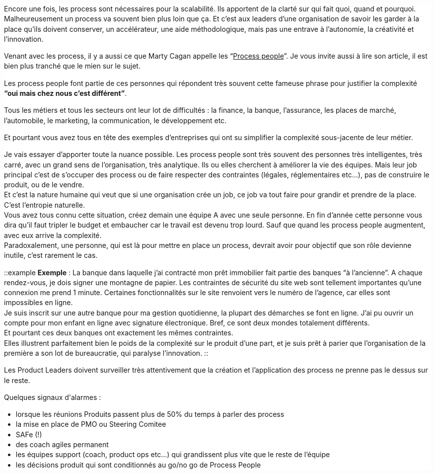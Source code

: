 Encore une fois, les process sont nécessaires pour la scalabilité. Ils apportent de la clarté sur qui fait quoi, quand et pourquoi. Malheureusement un process va souvent bien plus loin que ça. Et c’est aux leaders d’une organisation de savoir les garder à la place qu’ils doivent conserver, un accélérateur, une aide méthodologique, mais pas une entrave à l’autonomie, la créativité et l’innovation.

Venant avec les process, il y a aussi ce que Marty Cagan appelle les “[Process people](https://www.svpg.com/process-people/)”. Je vous invite aussi à lire son article, il est bien plus tranché que le mien sur le sujet.

Les process people font partie de ces personnes qui répondent très souvent cette fameuse phrase pour justifier la complexité **“oui mais chez nous c’est différent”**.

Tous les métiers et tous les secteurs ont leur lot de difficultés : la finance, la banque, l’assurance, les places de marché, l’automobile, le marketing, la communication, le développement etc.

Et pourtant vous avez tous en tête des exemples d’entreprises qui ont su simplifier la complexité sous-jacente de leur métier.

Je vais essayer d’apporter toute la nuance possible. Les process people sont très souvent des personnes très intelligentes, très carré, avec un grand sens de l’organisation, très analytique. Ils ou elles cherchent à améliorer la vie des équipes. Mais leur job principal c’est de s’occuper des process ou de faire respecter des contraintes (légales, réglementaires etc…), pas de construire le produit, ou de le vendre.  
Et c’est la nature humaine qui veut que si une organisation crée un job, ce job va tout faire pour grandir et prendre de la place. C’est l’entropie naturelle.  
Vous avez tous connu cette situation, créez demain une équipe A avec une seule personne. En fin d’année cette personne vous dira qu’il faut tripler le budget et embaucher car le travail est devenu trop lourd. Sauf que quand les process people augmentent, avec eux arrive la complexité.  
Paradoxalement, une personne, qui est là pour mettre en place un process, devrait avoir pour objectif que son rôle devienne inutile, c’est rarement le cas.

::example
**Exemple** :
La banque dans laquelle j’ai contracté mon prêt immobilier fait partie des banques “à l’ancienne”.
A chaque rendez-vous, je dois signer une montagne de papier. Les contraintes de sécurité du site web sont tellement importantes qu’une connexion me prend 1 minute. Certaines fonctionnalités sur le site renvoient vers le numéro de l’agence, car elles sont impossibles en ligne.  
Je suis inscrit sur une autre banque pour ma gestion quotidienne, la plupart des démarches se font en ligne. J’ai pu ouvrir un compte pour mon enfant en ligne avec signature électronique. Bref, ce sont deux mondes totalement différents.  
Et pourtant ces deux banques ont exactement les mêmes contraintes.  
Elles illustrent parfaitement bien le poids de la complexité sur le produit d’une part, et je suis prêt à parier que l’organisation de la première a son lot de bureaucratie, qui paralyse l’innovation.
::


Les Product Leaders doivent surveiller très attentivement que la création et l’application des process ne prenne pas le dessus sur le reste.

Quelques signaux d'alarmes :
* lorsque les réunions Produits passent plus de 50% du temps à parler des process
* la mise en place de PMO ou Steering Comitee
* SAFe (!)
* des coach agiles permanent
* les équipes support (coach, product ops etc…) qui grandissent plus vite que le reste de l’équipe
* les décisions produit qui sont conditionnés au go/no go de Process People

